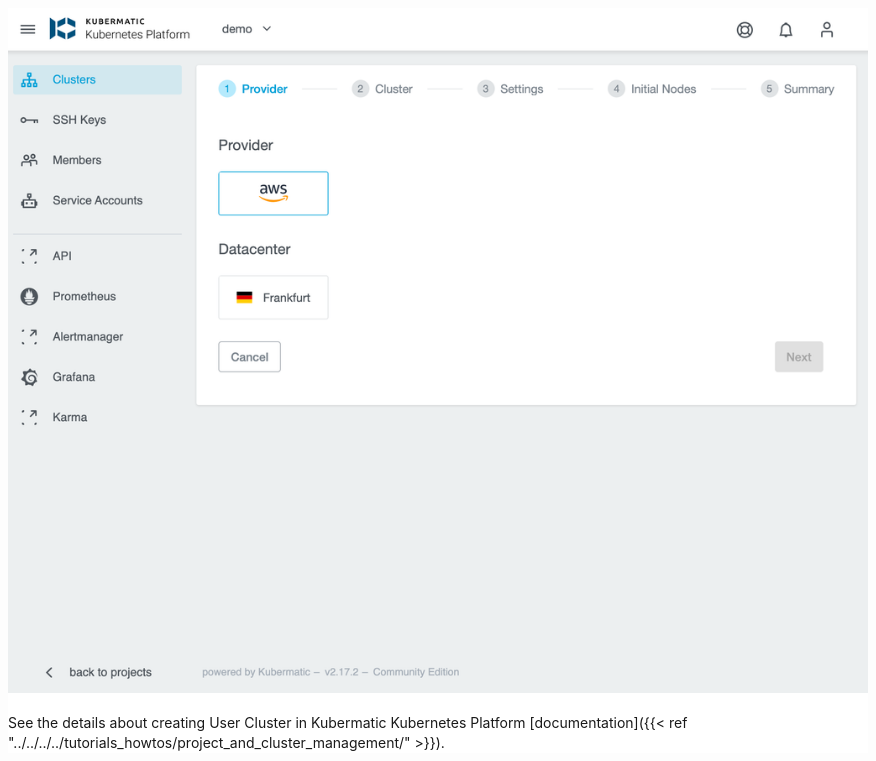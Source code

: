 ![KKP UI](kkp-ui.png?width=700px&classes=shadow,border "KKP UI")

See the details about creating User Cluster in Kubermatic Kubernetes Platform [documentation]({{< ref "../../../../tutorials_howtos/project_and_cluster_management/" >}}).
